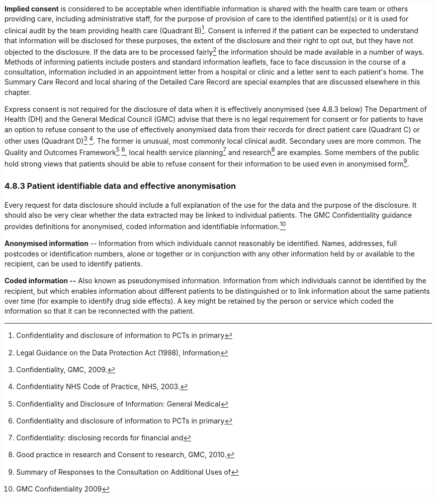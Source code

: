 **Implied consent** is considered to be acceptable when identifiable
information is shared with the health care team or others providing
care, including administrative staff, for the purpose of provision of
care to the identified patient(s) or it is used for clinical audit by
the team providing health care (Quadrant B)[^92]. Consent is inferred if
the patient can be expected to understand that information will be
disclosed for these purposes, the extent of the disclosure and their
right to opt out, but they have not objected to the disclosure. If the
data are to be processed fairly[^93] the information should be made
available in a number of ways. Methods of informing patients include
posters and standard information leaflets, face to face discussion in
the course of a consultation, information included in an appointment
letter from a hospital or clinic and a letter sent to each patient's
home. The Summary Care Record and local sharing of the Detailed Care
Record are special examples that are discussed elsewhere in this
chapter.

Express consent is not required for the disclosure of data when it is
effectively anonymised (see 4.8.3 below) The Department of Health (DH)
and the General Medical Council (GMC) advise that there is no legal
requirement for consent or for patients to have an option to refuse
consent to the use of effectively anonymised data from their records for
direct patient care (Quadrant C) or other uses (Quadrant D)[^94] [^95].
The former is unusual, most commonly local clinical audit. Secondary
uses are more common. The Quality and Outcomes Framework[^96] [^97],
local health service planning[^98] and research[^99] are examples. Some
members of the public hold strong views that patients should be able to
refuse consent for their information to be used even in anonymised
form[^100].

### 4.8.3 Patient identifiable data and effective anonymisation

Every request for data disclosure should include a full explanation of
the use for the data and the purpose of the disclosure. It should also
be very clear whether the data extracted may be linked to individual
patients. The GMC Confidentiality guidance provides definitions for
anonymised, coded information and identifiable information.[^101]

**Anonymised information** -- Information from which individuals cannot
reasonably be identified. Names, addresses, full postcodes or
identification numbers, alone or together or in conjunction with any
other information held by or available to the recipient, can be used to
identify patients.

**Coded information --** Also known as pseudonymised information.
Information from which individuals cannot be identified by the
recipient, but which enables information about different patients to be
distinguished or to link information about the same patients over time
(for example to identify drug side effects). A key might be retained by
the person or service which coded the information so that it can be
reconnected with the patient.


[^1]: National Information Governance Board
[^2]: Care Record Guarantee
[^3]: <http://www.connectingforhealth.nhs.uk/systemsandservices/rasmartcards>
[^4]: GMC <http://www.gmc-uk.org/guidance/>
[^5]: <http://www.dh.gov.uk/en/Managingyourorganisation/Informationpolicy/Patientconfidentialityandcaldicottguardians/DH_4100550>
[^6]: GMC Confidentiality
[^7]: [www.dh.gov.uk/en/publicationsandstatistics/publications/publicationspolicyandguidance/dh\_074142](http://www.dh.gov.uk/en/publicationsandstatistics/publications/publicationspolicyandguidance/dh_074142)
[^8]: [www.dh.gov.uk/en/publicationsandstatistics/publications/publicationspolicyandguidance/dh\_079616](http://www.dh.gov.uk/en/publicationsandstatistics/publications/publicationspolicyandguidance/dh_079616)
[^9]: Access to Health Records Act 1990
[^10]: <http://www.legislation.gov.uk/ukpga/1990/23/section/5>
[^11]: http://www.dh.gov.uk/en/Managingyourorganisation/Informationpolicy/Patientconfidentialityandcaldicottguardians/DH\_4100550
[^12]: [www.dh.gov.uk/PolicyAndGuidance/InformationPolicy/PatientConfidentialityAndCaldicottGuardians/fs/en](http://www.dh.gov.uk/PolicyAndGuidance/InformationPolicy/PatientConfidentialityAndCaldicottGuardians/fs/en)
[^13]: GMC Confidentiality
[^14]: [www.dh.gov.uk/en/publicationsandstatistics/publications/publicationspolicyandguidance/dh\_079616](http://www.dh.gov.uk/en/publicationsandstatistics/publications/publicationspolicyandguidance/dh_079616)
[^15]: Data Protection Act 1998
[^16]: HSJ
[^17]: Care Record Guarantee [www.nigb.nhs.uk](http://www.nigb.nhs.uk)
[^18]: [www.informationcommissioner.gov.uk](http://www.informationcommissioner.gov.uk)
[^19]: http://www.dh.gov.uk/en/Managingyourorganisation/Informationpolicy/Patientconfidentialityandcaldicottguardians/DH\_4100550
[^20]: <http://www.dh.gov.uk/en/Managingyourorganisation/Informationpolicy/Patientconfidentialityandcaldicottguardians/index.htm>
[^21]: [www.dh.gov.uk/en/publicationsandstatistics/publications/publicationspolicyandguidance/dh\_079616](http://www.dh.gov.uk/en/publicationsandstatistics/publications/publicationspolicyandguidance/dh_079616)
[^22]: Human Rights Act
[^23]: [www.dh.gov.uk/en/publicationsandstatistics/publications/publicationspolicyandguidance/dh\_079616](http://www.dh.gov.uk/en/publicationsandstatistics/publications/publicationspolicyandguidance/dh_079616)
[^24]: GMC Confidentiality
[^25]: Freedom of Information Act
[^26]: www.informationcommissioner.gov.uk
[^27]: [www.dh.gov.uk/en/publicationsandstatistics/publications/publicationspolicyandguidance/dh\_079616](http://www.dh.gov.uk/en/publicationsandstatistics/publications/publicationspolicyandguidance/dh_079616)
[^28]: <http://www.dh.gov.uk/en/Publicationsandstatistics/Publications/PublicationsPolicyAndGuidance/DH_112916>
[^29]: http://www.dh.gov.uk/en/Managingyourorganisation/Informationpolicy/Patientconfidentialityandcaldicottguardians/DH\_4100550
[^30]: [www.dh.gov.uk/PolicyAndGuidance/InformationPolicy/PatientConfidentialityAndCaldicottGuardians/fs/en](http://www.dh.gov.uk/PolicyAndGuidance/InformationPolicy/PatientConfidentialityAndCaldicottGuardians/fs/en)
[^31]: GMC Confidentiality
[^32]: Electronic Communications Act 2000 [Electronic Communications Act
[^33]: [www.dh.gov.uk/en/publicationsandstatistics/publications/publicationspolicyandguidance/dh\_079616](http://www.dh.gov.uk/en/publicationsandstatistics/publications/publicationspolicyandguidance/dh_079616)
[^34]: S.I. 2004/291
[^35]: S.I. 2004/627
[^36]: The Alternative Provider Medical Services Directions 2004 dated
[^37]: [www.dh.gov.uk/en/Publicationsandstatistics/Publications/PublicationsPolicyandGuidance/DH\_4107303](http://www.dh.gov.uk/en/Publicationsandstatistics/Publications/PublicationsPolicyandGuidance/DH_4107303)
[^38]: Information Standards Board for Health & Social Care
[^39]: NHS Number Program
[^40]: ICD 10
[^41]: This series has replaced and extended the BS7799-2:2002 and
[^42]: IGT <https://www.igt.connectingforhealth.nhs.uk/>
[^43]: The Caldicott Report
[^44]: Caldicott Manual 2010
[^45]: Building the Information Core A Confidentiality Strategy for the
[^46]: Confidentiality: NHS Code of Practice [The NHS Confidentiality
[^47]: PHCSG (BCS) CLICSIG conference, 31 January 2009.
[^48]: <http://www.gmc-uk.org/>
[^49]: General Medical Council Good Medical Practice (2006)
[^50]: General Medical Council Confidentiality Guidance (2009)
[^51]: <http://www.nmc-uk.org/>
[^52]: Nursing and Midwifery Council. Guidelines for records and record
[^53]: <http://www.hpc-uk.org/>
[^54]: <http://www.hpc-uk.org/publications/standards/index.asp?id=38>
[^55]: Rethinking Informed Consent in Bioethics. Neil C Manson and Onora
[^56]: Rethinking Informed Consent in Bioethics. Neil C Manson and Onora
[^57]: UCL SCR Independent Evaluation
[^58]: Caldicott Guardian Manual 2010, Department of Health, 2010
[^59]: Confidentiality, GMC, 2009.
[^60]: Confidentiality and disclosure of health information tool kit,
[^61]: General Practice Extraction Service: Information Governance
[^62]: Confidentiality, GMC, 2009.
[^63]: Confidentiality and disclosure of health information tool kit,
[^64]: Confidentiality: disclosing information about serious
[^65]: Confidentiality, GMC, 2009.
[^66]: Confidentiality: reporting concerns to about a patient to the
[^67]: Confidentiality: reporting gunshot and knife wound, GMC, 2009.
[^68]: Confidentiality and disclosure of health information tool kit,
[^69]: GMC Confidentiality: Disclosing records for financial and
[^70]: Confidentiality and Disclosure of Information: General Medical
[^71]: Confidentiality and disclosure of information to PCTs in primary
[^72]: Confidentiality, GMC, 2009.
[^73]: The Health Service (Control of Patient Information) Regulations,
[^74]: National Information Governance Board for Health and Social Care,
[^75]: Confidentiality: Research and other secondary uses, GMC, 200.
[^76]: Confidentiality NHS Code of Practice, NHS, 2003.
[^77]: Confidentiality, GMC, 2009.
[^78]: Confidentiality: Research and other secondary uses, GMC, 2009.
[^79]: Confidentiality and disclosure of health information tool kit,
[^80]: 0-18 years guidance: Principles of confidentiality, GMC, 2007.
[^81]: Confidentiality and disclosure of health information tool kit,
[^82]: Confidentiality guidance: Disclosures about patients who lack
[^83]: Rethinking Informed Consent in Bioethics. Neil C Manson and Onora
[^84]: Confidentiality, GMC, 2009.
[^85]: Confidentiality and disclosure of health information tool kit,
[^86]: Informing Shared Clinical Care: Final Report of the Shared Record
[^87]: Confidentiality and disclosure of health information tool kit,
[^88]: Confidentiality NHS Code of Practice, NHS, 2003.
[^89]: Confidentiality, GMC, 2009.
[^90]: Clause 450 of the standard GMS contract and the NHS (PMS)
[^91]: The Care Record Guarantee, NHS, 2009, p16.
[^92]: Confidentiality and disclosure of information to PCTs in primary
[^93]: Legal Guidance on the Data Protection Act (1998), Information
[^94]: Confidentiality, GMC, 2009.
[^95]: Confidentiality NHS Code of Practice, NHS, 2003.
[^96]: Confidentiality and Disclosure of Information: General Medical
[^97]: Confidentiality and disclosure of information to PCTs in primary
[^98]: Confidentiality: disclosing records for financial and
[^99]: Good practice in research and Consent to research, GMC, 2010.
[^100]: Summary of Responses to the Consultation on Additional Uses of
[^101]: GMC Confidentiality 2009
[^102]: The Caldicott Committee Report on the Review of
[^103]: Confidentiality, GMC, 2009.
[^104]: Towards Consensus for Best Practice: use of records from general
[^105]: Pseudonymisation Implementation Project (PIP) Reference Paper 1,
[^106]: General Practice Research Database.
[^107]: Confidentiality and disclosure of health information tool kit,
[^108]: Pseudonymisation Implementation Project (PIP) Reference Paper 1,
[^109]: General Practice Research Database.
[^110]: QResearch, a new ethical high quality general practice derived
[^111]: Confidentiality, GMC, 2009.
[^112]: Confidentiality: Research and other secondary uses, GMC, 2009.
[^113]: Confidentiality, GMC, 2009.
[^114]: The Information tribunal case of Bluck v Epsom & St Helier Trust
[^115]: Confidentiality, GMC, 2009.
[^116]: Legal Guidance on the Data Protection Act (1998), Information
[^117]: Legal Guidance on the Data Protection Act (1998), Information
[^118]: Confidentiality, GMC, 2009.
[^119]: Data Sharing Review Report, 2008.
[^120]: Response to the Data Sharing Review Report, Ministry of Justice,
[^121]: <http://www.dh.gov.uk/en/Publicationsandstatistics/Publications/PublicationsPolicyAndGuidance/DH_113613>
[^122]: <http://www.nigb.nhs.uk/guarantee>
[^123]: <http://www.connectingforhealth.nhs.uk/systemsandservices/infogov/igsoc/faqs/igt>